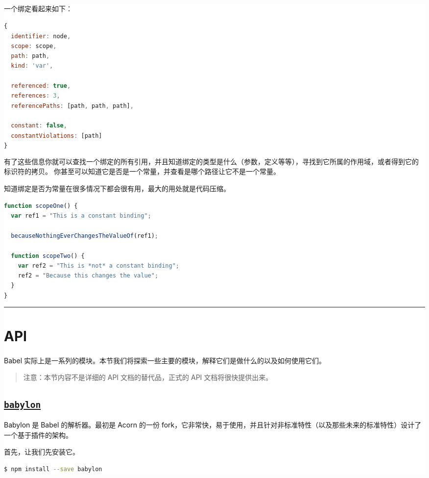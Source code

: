 一个绑定看起来如下：

```js
{
  identifier: node,
  scope: scope,
  path: path,
  kind: 'var',

  referenced: true,
  references: 3,
  referencePaths: [path, path, path],

  constant: false,
  constantViolations: [path]
}
```

有了这些信息你就可以查找一个绑定的所有引用，并且知道绑定的类型是什么（参数，定义等等），寻找到它所属的作用域，或者得到它的标识符的拷贝。 你甚至可以知道它是否是一个常量，并查看是哪个路径让它不是一个常量。

知道绑定是否为常量在很多情况下都会很有用，最大的用处就是代码压缩。

```js
function scopeOne() {
  var ref1 = "This is a constant binding";

  becauseNothingEverChangesTheValueOf(ref1);

  function scopeTwo() {
    var ref2 = "This is *not* a constant binding";
    ref2 = "Because this changes the value";
  }
}
```

* * *

# API

Babel 实际上是一系列的模块。本节我们将探索一些主要的模块，解释它们是做什么的以及如何使用它们。

> 注意：本节内容不是详细的 API 文档的替代品，正式的 API 文档将很快提供出来。

## [`babylon`](https://github.com/babel/babel/tree/master/packages/babylon)

Babylon 是 Babel 的解析器。最初是 Acorn 的一份 fork，它非常快，易于使用，并且针对非标准特性（以及那些未来的标准特性）设计了一个基于插件的架构。

首先，让我们先安装它。

```sh
$ npm install --save babylon
```
